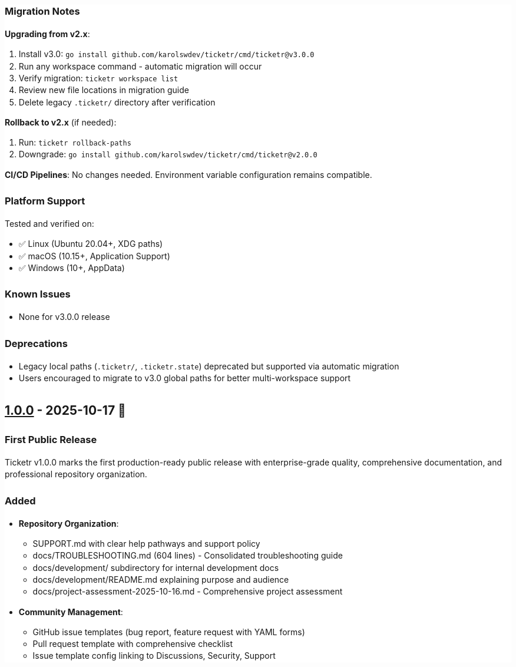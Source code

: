 ### Migration Notes

**Upgrading from v2.x**:
1. Install v3.0: `go install github.com/karolswdev/ticketr/cmd/ticketr@v3.0.0`
2. Run any workspace command - automatic migration will occur
3. Verify migration: `ticketr workspace list`
4. Review new file locations in migration guide
5. Delete legacy `.ticketr/` directory after verification

**Rollback to v2.x** (if needed):
1. Run: `ticketr rollback-paths`
2. Downgrade: `go install github.com/karolswdev/ticketr/cmd/ticketr@v2.0.0`

**CI/CD Pipelines**: No changes needed. Environment variable configuration remains compatible.

### Platform Support

Tested and verified on:
- ✅ Linux (Ubuntu 20.04+, XDG paths)
- ✅ macOS (10.15+, Application Support)
- ✅ Windows (10+, AppData)

### Known Issues

- None for v3.0.0 release

### Deprecations

- Legacy local paths (`.ticketr/`, `.ticketr.state`) deprecated but supported via automatic migration
- Users encouraged to migrate to v3.0 global paths for better multi-workspace support

## [1.0.0] - 2025-10-17 🎉

### First Public Release

Ticketr v1.0.0 marks the first production-ready public release with enterprise-grade quality, comprehensive documentation, and professional repository organization.

### Added
- **Repository Organization**:
  - SUPPORT.md with clear help pathways and support policy
  - docs/TROUBLESHOOTING.md (604 lines) - Consolidated troubleshooting guide
  - docs/development/ subdirectory for internal development docs
  - docs/development/README.md explaining purpose and audience
  - docs/project-assessment-2025-10-16.md - Comprehensive project assessment

- **Community Management**:
  - GitHub issue templates (bug report, feature request with YAML forms)
  - Pull request template with comprehensive checklist
  - Issue template config linking to Discussions, Security, Support


[Unreleased]: https://github.com/karolswdev/ticktr/compare/v3.0.0...HEAD
[3.0.0]: https://github.com/karolswdev/ticktr/compare/v1.0.0...v3.0.0
[1.0.0]: https://github.com/karolswdev/ticktr/compare/v0.2.0...v1.0.0
[0.2.0]: https://github.com/karolswdev/ticktr/compare/v0.1.0...v0.2.0
[0.1.0]: https://github.com/karolswdev/ticktr/compare/v0.0.1...v0.1.0
[0.0.1]: https://github.com/karolswdev/ticktr/releases/tag/v0.0.1